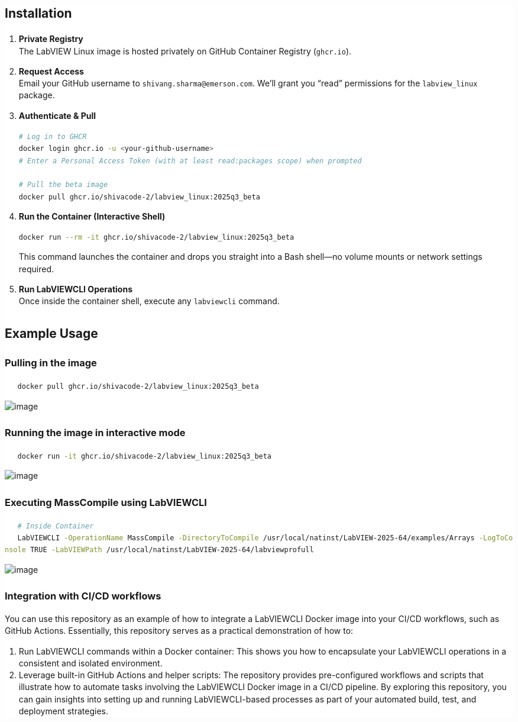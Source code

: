 ## Installation
1. **Private Registry**  
   The LabVIEW Linux image is hosted privately on GitHub Container Registry (`ghcr.io`).

2. **Request Access**  
   Email your GitHub username to `shivang.sharma@emerson.com`. We’ll grant you “read” permissions for the `labview_linux` package.

3. **Authenticate & Pull**  
   ```bash
   # Log in to GHCR
   docker login ghcr.io -u <your-github-username>
   # Enter a Personal Access Token (with at least read:packages scope) when prompted

   # Pull the beta image
   docker pull ghcr.io/shivacode-2/labview_linux:2025q3_beta
   ```
4. **Run the Container (Interactive Shell)**  
   ```bash
   docker run --rm -it ghcr.io/shivacode-2/labview_linux:2025q3_beta
   ```
   This command launches the container and drops you straight into a Bash shell—no volume mounts or network settings required.
5. **Run LabVIEWCLI Operations**  
   Once inside the container shell, execute any `labviewcli` command.

## Example Usage
### Pulling in the image
```bash
   docker pull ghcr.io/shivacode-2/labview_linux:2025q3_beta
```
![image](https://github.com/user-attachments/assets/054826e4-fec9-424e-a209-69499db298d4)

### Running the image in interactive mode
```bash
   docker run -it ghcr.io/shivacode-2/labview_linux:2025q3_beta
```
![image](https://github.com/user-attachments/assets/8e413608-d59e-4522-adc5-0df64df08ccf)

### Executing MassCompile using LabVIEWCLI
```bash
   # Inside Container
   LabVIEWCLI -OperationName MassCompile -DirectoryToCompile /usr/local/natinst/LabVIEW-2025-64/examples/Arrays -LogToConsole TRUE -LabVIEWPath /usr/local/natinst/LabVIEW-2025-64/labviewprofull
```
![image](https://github.com/user-attachments/assets/09fc35e9-c33b-448d-ac37-2ef84c37a396)
   
### Integration with CI/CD workflows
You can use this repository as an example of how to integrate a LabVIEWCLI Docker image into your CI/CD workflows, such as GitHub Actions. Essentially, this repository serves as a practical demonstration of how to:
1. Run LabVIEWCLI commands within a Docker container: This shows you how to encapsulate your LabVIEWCLI operations in a consistent and isolated environment.
2. Leverage built-in GitHub Actions and helper scripts: The repository provides pre-configured workflows and scripts that illustrate how to automate tasks involving the LabVIEWCLI Docker image in a CI/CD pipeline.
By exploring this repository, you can gain insights into setting up and running LabVIEWCLI-based processes as part of your automated build, test, and deployment strategies.
